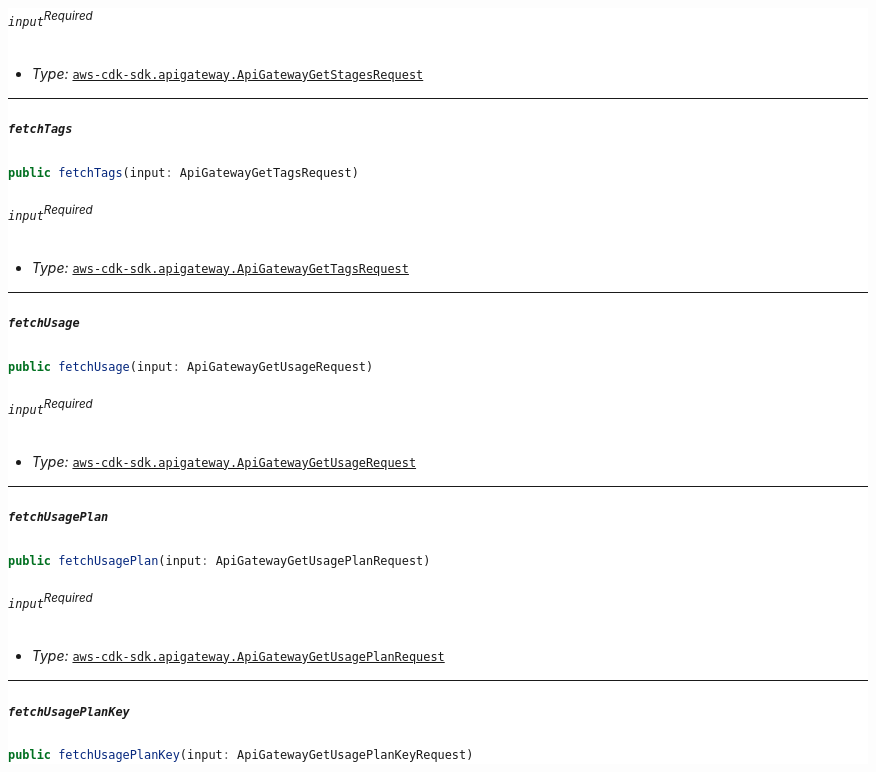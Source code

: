 ###### `input`<sup>Required</sup> <a name="aws-cdk-sdk.apigateway.ApiGatewayClient.parameter.input"></a>

- *Type:* [`aws-cdk-sdk.apigateway.ApiGatewayGetStagesRequest`](#aws-cdk-sdk.apigateway.ApiGatewayGetStagesRequest)

---

##### `fetchTags` <a name="aws-cdk-sdk.apigateway.ApiGatewayClient.fetchTags"></a>

```typescript
public fetchTags(input: ApiGatewayGetTagsRequest)
```

###### `input`<sup>Required</sup> <a name="aws-cdk-sdk.apigateway.ApiGatewayClient.parameter.input"></a>

- *Type:* [`aws-cdk-sdk.apigateway.ApiGatewayGetTagsRequest`](#aws-cdk-sdk.apigateway.ApiGatewayGetTagsRequest)

---

##### `fetchUsage` <a name="aws-cdk-sdk.apigateway.ApiGatewayClient.fetchUsage"></a>

```typescript
public fetchUsage(input: ApiGatewayGetUsageRequest)
```

###### `input`<sup>Required</sup> <a name="aws-cdk-sdk.apigateway.ApiGatewayClient.parameter.input"></a>

- *Type:* [`aws-cdk-sdk.apigateway.ApiGatewayGetUsageRequest`](#aws-cdk-sdk.apigateway.ApiGatewayGetUsageRequest)

---

##### `fetchUsagePlan` <a name="aws-cdk-sdk.apigateway.ApiGatewayClient.fetchUsagePlan"></a>

```typescript
public fetchUsagePlan(input: ApiGatewayGetUsagePlanRequest)
```

###### `input`<sup>Required</sup> <a name="aws-cdk-sdk.apigateway.ApiGatewayClient.parameter.input"></a>

- *Type:* [`aws-cdk-sdk.apigateway.ApiGatewayGetUsagePlanRequest`](#aws-cdk-sdk.apigateway.ApiGatewayGetUsagePlanRequest)

---

##### `fetchUsagePlanKey` <a name="aws-cdk-sdk.apigateway.ApiGatewayClient.fetchUsagePlanKey"></a>

```typescript
public fetchUsagePlanKey(input: ApiGatewayGetUsagePlanKeyRequest)
```
